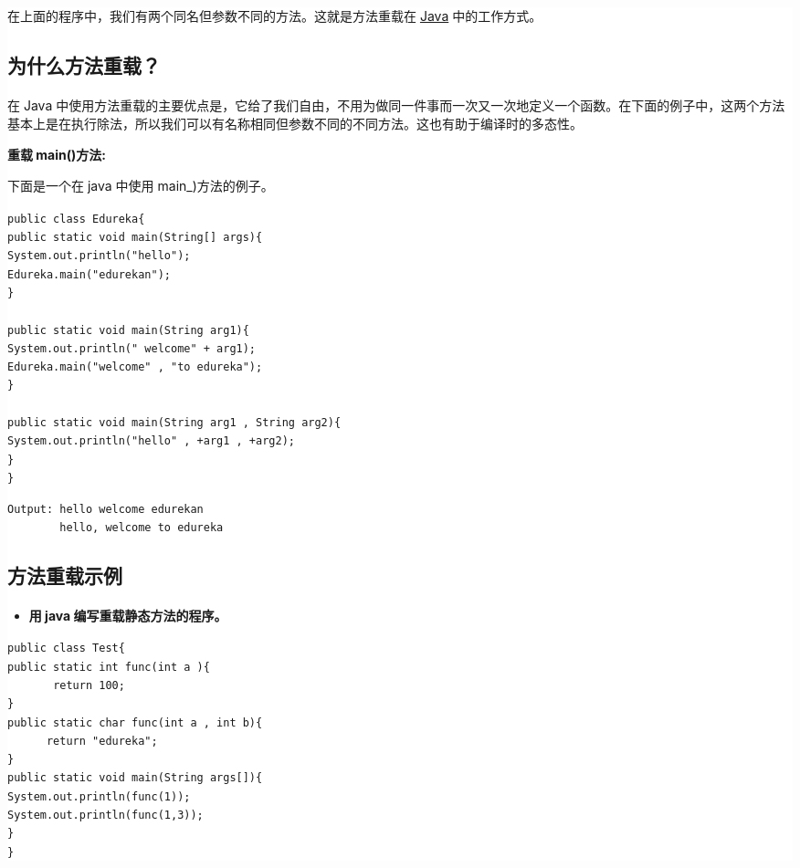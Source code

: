 在上面的程序中，我们有两个同名但参数不同的方法。这就是方法重载在 [Java](https://www.edureka.co/blog/java-tutorial/) 中的工作方式。

## **为什么方法重载？**

在 Java 中使用方法重载的主要优点是，它给了我们自由，不用为做同一件事而一次又一次地定义一个函数。在下面的例子中，这两个方法基本上是在执行除法，所以我们可以有名称相同但参数不同的不同方法。这也有助于编译时的多态性。

**重载 main()方法:**

下面是一个在 java 中使用 main_)方法的例子。

```
public class Edureka{
public static void main(String[] args){
System.out.println("hello");
Edureka.main("edurekan");
}

public static void main(String arg1){
System.out.println(" welcome" + arg1);
Edureka.main("welcome" , "to edureka");
}

public static void main(String arg1 , String arg2){
System.out.println("hello" , +arg1 , +arg2);
}
}

```

```
Output: hello welcome edurekan
        hello, welcome to edureka
```

## **方法重载示例**

*   **用 java 编写重载静态方法的程序。**

```
public class Test{
public static int func(int a ){
       return 100;
}
public static char func(int a , int b){
      return "edureka";
}
public static void main(String args[]){
System.out.println(func(1));
System.out.println(func(1,3));
}
}

```
